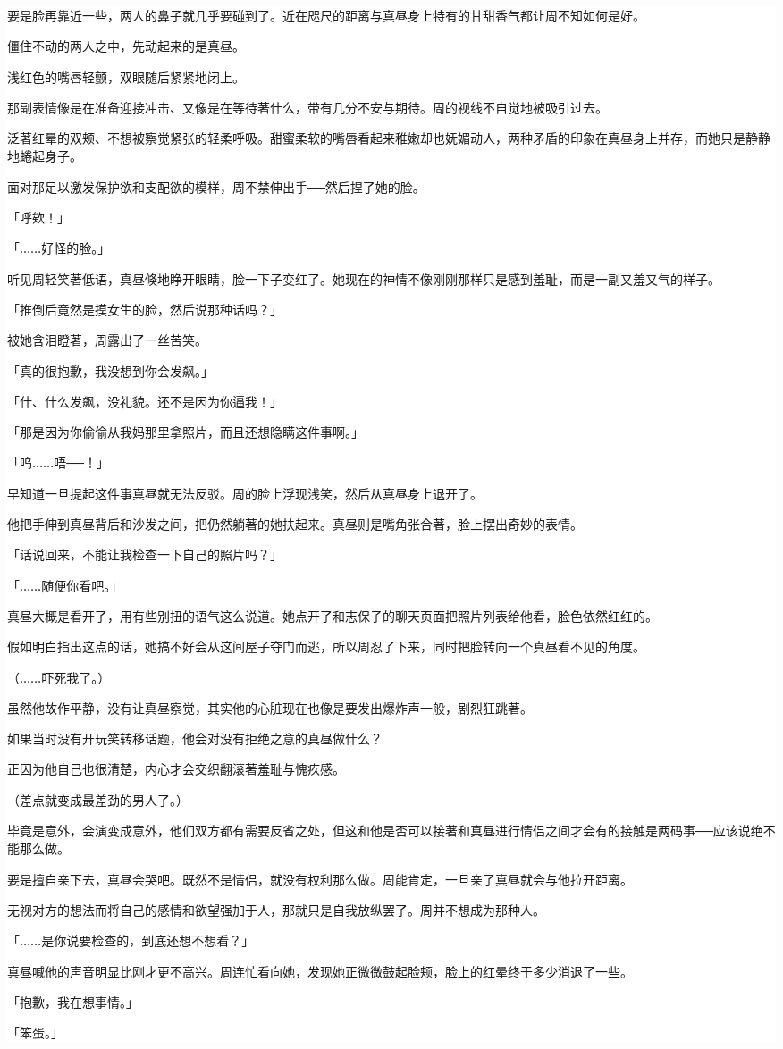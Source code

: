 要是脸再靠近一些，两人的鼻子就几乎要碰到了。近在咫尺的距离与真昼身上特有的甘甜香气都让周不知如何是好。

僵住不动的两人之中，先动起来的是真昼。

浅红色的嘴唇轻颤，双眼随后紧紧地闭上。

那副表情像是在准备迎接冲击、又像是在等待著什么，带有几分不安与期待。周的视线不自觉地被吸引过去。

泛著红晕的双颊、不想被察觉紧张的轻柔呼吸。甜蜜柔软的嘴唇看起来稚嫩却也妩媚动人，两种矛盾的印象在真昼身上并存，而她只是静静地蜷起身子。

面对那足以激发保护欲和支配欲的模样，周不禁伸出手──然后捏了她的脸。

「呼欸！」

「……好怪的脸。」

听见周轻笑著低语，真昼倏地睁开眼睛，脸一下子变红了。她现在的神情不像刚刚那样只是感到羞耻，而是一副又羞又气的样子。

「推倒后竟然是摸女生的脸，然后说那种话吗？」

被她含泪瞪著，周露出了一丝苦笑。

「真的很抱歉，我没想到你会发飙。」

「什、什么发飙，没礼貌。还不是因为你逼我！」

「那是因为你偷偷从我妈那里拿照片，而且还想隐瞒这件事啊。」

「呜……唔──！」

早知道一旦提起这件事真昼就无法反驳。周的脸上浮现浅笑，然后从真昼身上退开了。

他把手伸到真昼背后和沙发之间，把仍然躺著的她扶起来。真昼则是嘴角张合著，脸上摆出奇妙的表情。

「话说回来，不能让我检查一下自己的照片吗？」

「……随便你看吧。」

真昼大概是看开了，用有些别扭的语气这么说道。她点开了和志保子的聊天页面把照片列表给他看，脸色依然红红的。

假如明白指出这点的话，她搞不好会从这间屋子夺门而逃，所以周忍了下来，同时把脸转向一个真昼看不见的角度。

（……吓死我了。）

虽然他故作平静，没有让真昼察觉，其实他的心脏现在也像是要发出爆炸声一般，剧烈狂跳著。

如果当时没有开玩笑转移话题，他会对没有拒绝之意的真昼做什么？

正因为他自己也很清楚，内心才会交织翻滚著羞耻与愧疚感。

（差点就变成最差劲的男人了。）

毕竟是意外，会演变成意外，他们双方都有需要反省之处，但这和他是否可以接著和真昼进行情侣之间才会有的接触是两码事──应该说绝不能那么做。

要是擅自亲下去，真昼会哭吧。既然不是情侣，就没有权利那么做。周能肯定，一旦亲了真昼就会与他拉开距离。

无视对方的想法而将自己的感情和欲望强加于人，那就只是自我放纵罢了。周并不想成为那种人。

「……是你说要检查的，到底还想不想看？」

真昼喊他的声音明显比刚才更不高兴。周连忙看向她，发现她正微微鼓起脸颊，脸上的红晕终于多少消退了一些。

「抱歉，我在想事情。」

「笨蛋。」

